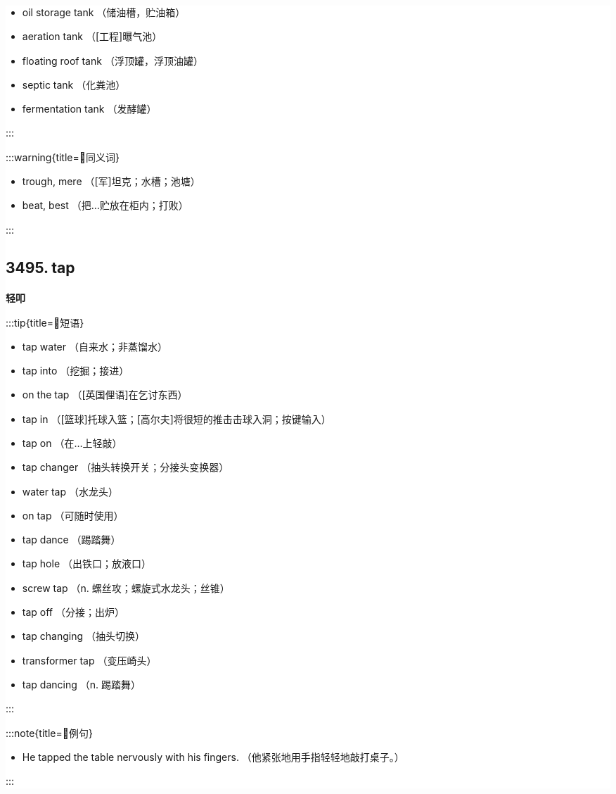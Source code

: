 - oil storage tank （储油槽，贮油箱）

- aeration tank （[工程]曝气池）

- floating roof tank （浮顶罐，浮顶油罐）

- septic tank （化粪池）

- fermentation tank （发酵罐）

:::

:::warning{title=🤔同义词}

- trough, mere （[军]坦克；水槽；池塘）

- beat, best （把…贮放在柜内；打败）

:::


## 3495. tap

**轻叩**

:::tip{title=🤩短语}

- tap water （自来水；非蒸馏水）

- tap into （挖掘；接进）

- on the tap （[英国俚语]在乞讨东西）

- tap in （[篮球]托球入篮；[高尔夫]将很短的推击击球入洞；按键输入）

- tap on （在…上轻敲）

- tap changer （抽头转换开关；分接头变换器）

- water tap （水龙头）

- on tap （可随时使用）

- tap dance （踢踏舞）

- tap hole （出铁口；放液口）

- screw tap （n. 螺丝攻；螺旋式水龙头；丝锥）

- tap off （分接；出炉）

- tap changing （抽头切换）

- transformer tap （变压崎头）

- tap dancing （n. 踢踏舞）

:::

:::note{title=🎤例句}

- He tapped the table nervously with his fingers. （他紧张地用手指轻轻地敲打桌子。）

:::

